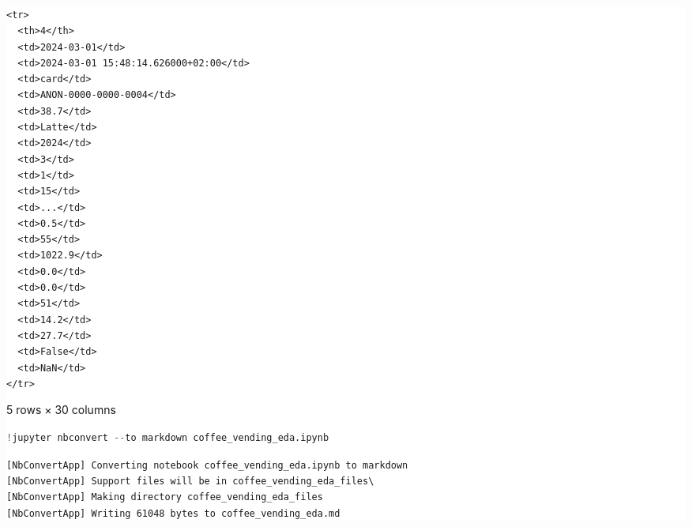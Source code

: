     <tr>
      <th>4</th>
      <td>2024-03-01</td>
      <td>2024-03-01 15:48:14.626000+02:00</td>
      <td>card</td>
      <td>ANON-0000-0000-0004</td>
      <td>38.7</td>
      <td>Latte</td>
      <td>2024</td>
      <td>3</td>
      <td>1</td>
      <td>15</td>
      <td>...</td>
      <td>0.5</td>
      <td>55</td>
      <td>1022.9</td>
      <td>0.0</td>
      <td>0.0</td>
      <td>51</td>
      <td>14.2</td>
      <td>27.7</td>
      <td>False</td>
      <td>NaN</td>
    </tr>
  </tbody>
</table>
<p>5 rows × 30 columns</p>
</div>




```python
!jupyter nbconvert --to markdown coffee_vending_eda.ipynb

```

    [NbConvertApp] Converting notebook coffee_vending_eda.ipynb to markdown
    [NbConvertApp] Support files will be in coffee_vending_eda_files\
    [NbConvertApp] Making directory coffee_vending_eda_files
    [NbConvertApp] Writing 61048 bytes to coffee_vending_eda.md
    


```python

```
